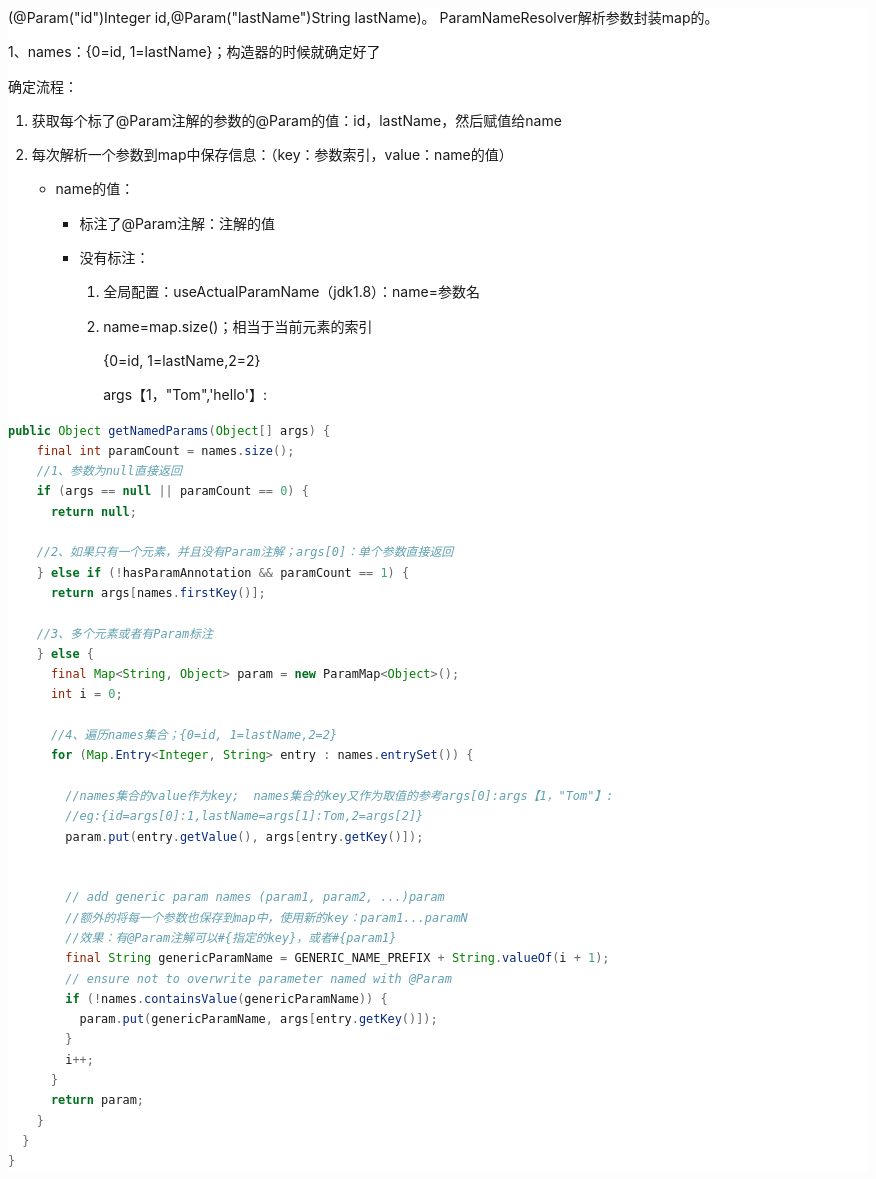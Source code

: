 (@Param("id")Integer id,@Param("lastName")String lastName)。
ParamNameResolver解析参数封装map的。

1、names：{0=id, 1=lastName}；构造器的时候就确定好了

确定流程：

1. 获取每个标了@Param注解的参数的@Param的值：id，lastName，然后赋值给name

2. 每次解析一个参数到map中保存信息：（key：参数索引，value：name的值）

   - name的值：

     - 标注了@Param注解：注解的值

     - 没有标注：

       1. 全局配置：useActualParamName（jdk1.8）：name=参数名

       2. name=map.size()；相当于当前元素的索引

          {0=id, 1=lastName,2=2}

          args【1，"Tom",'hello'】:

```java
public Object getNamedParams(Object[] args) {
    final int paramCount = names.size();
    //1、参数为null直接返回
    if (args == null || paramCount == 0) {
      return null;
     
    //2、如果只有一个元素，并且没有Param注解；args[0]：单个参数直接返回
    } else if (!hasParamAnnotation && paramCount == 1) {
      return args[names.firstKey()];
      
    //3、多个元素或者有Param标注
    } else {
      final Map<String, Object> param = new ParamMap<Object>();
      int i = 0;
      
      //4、遍历names集合；{0=id, 1=lastName,2=2}
      for (Map.Entry<Integer, String> entry : names.entrySet()) {
      
      	//names集合的value作为key;  names集合的key又作为取值的参考args[0]:args【1，"Tom"】:
      	//eg:{id=args[0]:1,lastName=args[1]:Tom,2=args[2]}
        param.put(entry.getValue(), args[entry.getKey()]);
        
        
        // add generic param names (param1, param2, ...)param
        //额外的将每一个参数也保存到map中，使用新的key：param1...paramN
        //效果：有@Param注解可以#{指定的key}，或者#{param1}
        final String genericParamName = GENERIC_NAME_PREFIX + String.valueOf(i + 1);
        // ensure not to overwrite parameter named with @Param
        if (!names.containsValue(genericParamName)) {
          param.put(genericParamName, args[entry.getKey()]);
        }
        i++;
      }
      return param;
    }
  }
}
```
